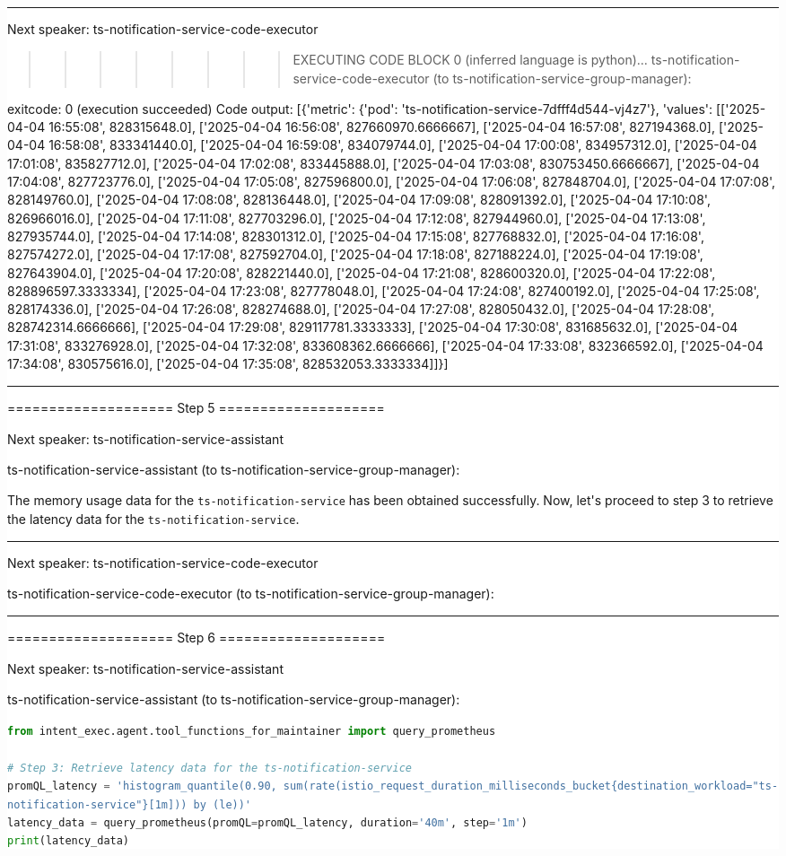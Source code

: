 --------------------------------------------------------------------------------

Next speaker: ts-notification-service-code-executor


>>>>>>>> EXECUTING CODE BLOCK 0 (inferred language is python)...
ts-notification-service-code-executor (to ts-notification-service-group-manager):

exitcode: 0 (execution succeeded)
Code output: 
[{'metric': {'pod': 'ts-notification-service-7dfff4d544-vj4z7'}, 'values': [['2025-04-04 16:55:08', 828315648.0], ['2025-04-04 16:56:08', 827660970.6666667], ['2025-04-04 16:57:08', 827194368.0], ['2025-04-04 16:58:08', 833341440.0], ['2025-04-04 16:59:08', 834079744.0], ['2025-04-04 17:00:08', 834957312.0], ['2025-04-04 17:01:08', 835827712.0], ['2025-04-04 17:02:08', 833445888.0], ['2025-04-04 17:03:08', 830753450.6666667], ['2025-04-04 17:04:08', 827723776.0], ['2025-04-04 17:05:08', 827596800.0], ['2025-04-04 17:06:08', 827848704.0], ['2025-04-04 17:07:08', 828149760.0], ['2025-04-04 17:08:08', 828136448.0], ['2025-04-04 17:09:08', 828091392.0], ['2025-04-04 17:10:08', 826966016.0], ['2025-04-04 17:11:08', 827703296.0], ['2025-04-04 17:12:08', 827944960.0], ['2025-04-04 17:13:08', 827935744.0], ['2025-04-04 17:14:08', 828301312.0], ['2025-04-04 17:15:08', 827768832.0], ['2025-04-04 17:16:08', 827574272.0], ['2025-04-04 17:17:08', 827592704.0], ['2025-04-04 17:18:08', 827188224.0], ['2025-04-04 17:19:08', 827643904.0], ['2025-04-04 17:20:08', 828221440.0], ['2025-04-04 17:21:08', 828600320.0], ['2025-04-04 17:22:08', 828896597.3333334], ['2025-04-04 17:23:08', 827778048.0], ['2025-04-04 17:24:08', 827400192.0], ['2025-04-04 17:25:08', 828174336.0], ['2025-04-04 17:26:08', 828274688.0], ['2025-04-04 17:27:08', 828050432.0], ['2025-04-04 17:28:08', 828742314.6666666], ['2025-04-04 17:29:08', 829117781.3333333], ['2025-04-04 17:30:08', 831685632.0], ['2025-04-04 17:31:08', 833276928.0], ['2025-04-04 17:32:08', 833608362.6666666], ['2025-04-04 17:33:08', 832366592.0], ['2025-04-04 17:34:08', 830575616.0], ['2025-04-04 17:35:08', 828532053.3333334]]}]


--------------------------------------------------------------------------------
==================== Step 5 ====================

Next speaker: ts-notification-service-assistant

ts-notification-service-assistant (to ts-notification-service-group-manager):

The memory usage data for the `ts-notification-service` has been obtained successfully. Now, let's proceed to step 3 to retrieve the latency data for the `ts-notification-service`.

--------------------------------------------------------------------------------

Next speaker: ts-notification-service-code-executor

ts-notification-service-code-executor (to ts-notification-service-group-manager):



--------------------------------------------------------------------------------
==================== Step 6 ====================

Next speaker: ts-notification-service-assistant

ts-notification-service-assistant (to ts-notification-service-group-manager):

```python
from intent_exec.agent.tool_functions_for_maintainer import query_prometheus

# Step 3: Retrieve latency data for the ts-notification-service
promQL_latency = 'histogram_quantile(0.90, sum(rate(istio_request_duration_milliseconds_bucket{destination_workload="ts-notification-service"}[1m])) by (le))'
latency_data = query_prometheus(promQL=promQL_latency, duration='40m', step='1m')
print(latency_data)
```
